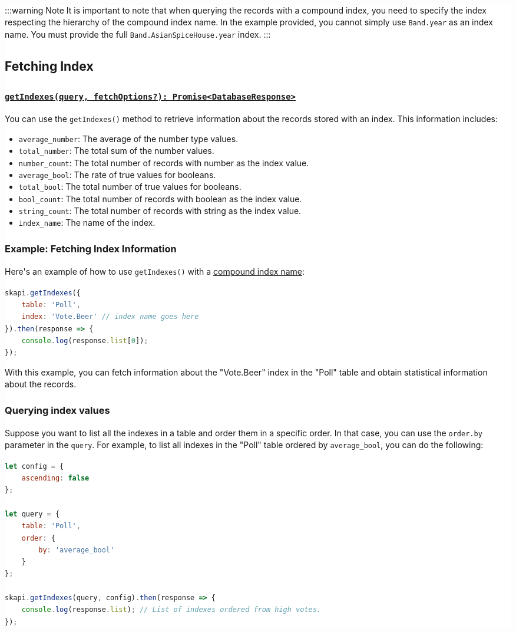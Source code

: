 :::warning Note
It is important to note that when querying the records with a compound index, you need to specify the index respecting the hierarchy of the compound index name. In the example provided, you cannot simply use `Band.year` as an index name. You must provide the full `Band.AsianSpiceHouse.year` index.
:::

## Fetching Index

### [`getIndexes(query, fetchOptions?): Promise<DatabaseResponse>`](/api-reference/database/#getindex)

You can use the `getIndexes()` method to retrieve information about the records stored with an index. This information includes:
- `average_number`: The average of the number type values.
- `total_number`: The total sum of the number values.
- `number_count`: The total number of records with number as the index value.
- `average_bool`: The rate of true values for booleans.
- `total_bool`: The total number of true values for booleans.
- `bool_count`: The total number of records with boolean as the index value.
- `string_count`: The total number of records with string as the index value.
- `index_name`: The name of the index.

### Example: Fetching Index Information

Here's an example of how to use `getIndexes()` with a [compound index name](/database-advanced/#compound-index-names):

```js
skapi.getIndexes({
    table: 'Poll',
    index: 'Vote.Beer' // index name goes here
}).then(response => {
    console.log(response.list[0]);
});
```

With this example, you can fetch information about the "Vote.Beer" index in the "Poll" table and obtain statistical information about the records.

### Querying index values

Suppose you want to list all the indexes in a table and order them in a specific order. In that case, you can use the `order.by` parameter in the `query`. For example, to list all indexes in the "Poll" table ordered by `average_bool`, you can do the following:

```js
let config = {
    ascending: false
};

let query = {
    table: 'Poll',
    order: {
        by: 'average_bool'
    }
};

skapi.getIndexes(query, config).then(response => {
    console.log(response.list); // List of indexes ordered from high votes.
});
```
